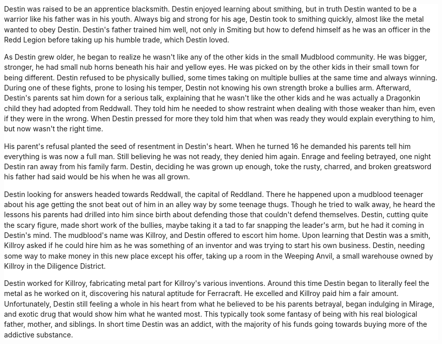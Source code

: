 Destin was raised to be an apprentice blacksmith. Destin enjoyed learning about smithing, but in truth Destin wanted to be a warrior like his father was in his youth. Always big and strong for his age, Destin took to smithing quickly, almost like the metal wanted to obey Destin. Destin's father trained him well, not only in Smiting but how to defend himself as he was an officer in the Redd Legion before taking up his humble trade, which Destin loved.

As Destin grew older, he began to realize he wasn't like any of the other kids in the small Mudblood community. He was bigger, stronger, he had small nub horns beneath his hair and yellow eyes. He was picked on by the other kids in their small town for being different. Destin refused to be physically bullied, some times taking on multiple bullies at the same time and always winning. During one of these fights, prone to losing his temper, Destin not knowing his own strength broke a bullies arm. Afterward, Destin's parents sat him down for a serious talk, explaining that he wasn't like the other kids and he was actually a Dragonkin child they had adopted from Reddwall. They told him he needed to show restraint when dealing with those weaker than him, even if they were in the wrong. When Destin pressed for more they told him that when was ready they would explain everything to him, but now wasn't the right time.

His parent's refusal planted the seed of resentment in Destin's heart. When he turned 16 he demanded his parents tell him everything is was now a full man. Still believing he was not ready, they denied him again. Enrage and feeling betrayed, one night Destin ran away from his family farm. Destin, deciding he was grown up enough, toke the rusty, charred, and broken greatsword his father had said would be his when he was all grown.

Destin looking for answers headed towards Reddwall, the capital of Reddland. There he happened upon a mudblood teenager about his age getting the snot beat out of him in an alley way by some teenage thugs. Though he tried to walk away, he heard the lessons his parents had drilled into him since birth about defending those that couldn't defend themselves. Destin, cutting quite the scary figure, made short work of the bullies, maybe taking it a tad to far snapping the leader's arm, but he had it coming in Destin's mind. The mudblood's name was Killroy, and Destin offered to escort him home. Upon learning that Destin was a smith, Killroy asked if he could hire him as he was something of an inventor and was trying to start his own business. Destin, needing some way to make money in this new place except his offer, taking up a room in the Weeping Anvil, a small warehouse owned by Killroy in the Diligence District.

Destin worked for Killroy, fabricating metal part for Killroy's various inventions. Around this time Destin began to literally feel the metal as he worked on it, discovering his natural aptitude for Ferracraft. He excelled and Killroy paid him a fair amount. Unfortunately, Destin still feeling a whole in his heart from what he believed to be his parents betrayal, began indulging in Mirage, and exotic drug that would show him what he wanted most. This typically took some fantasy of being with his real biological father, mother, and siblings. In short time Destin was an addict, with the majority of his funds going towards buying more of the addictive substance.
